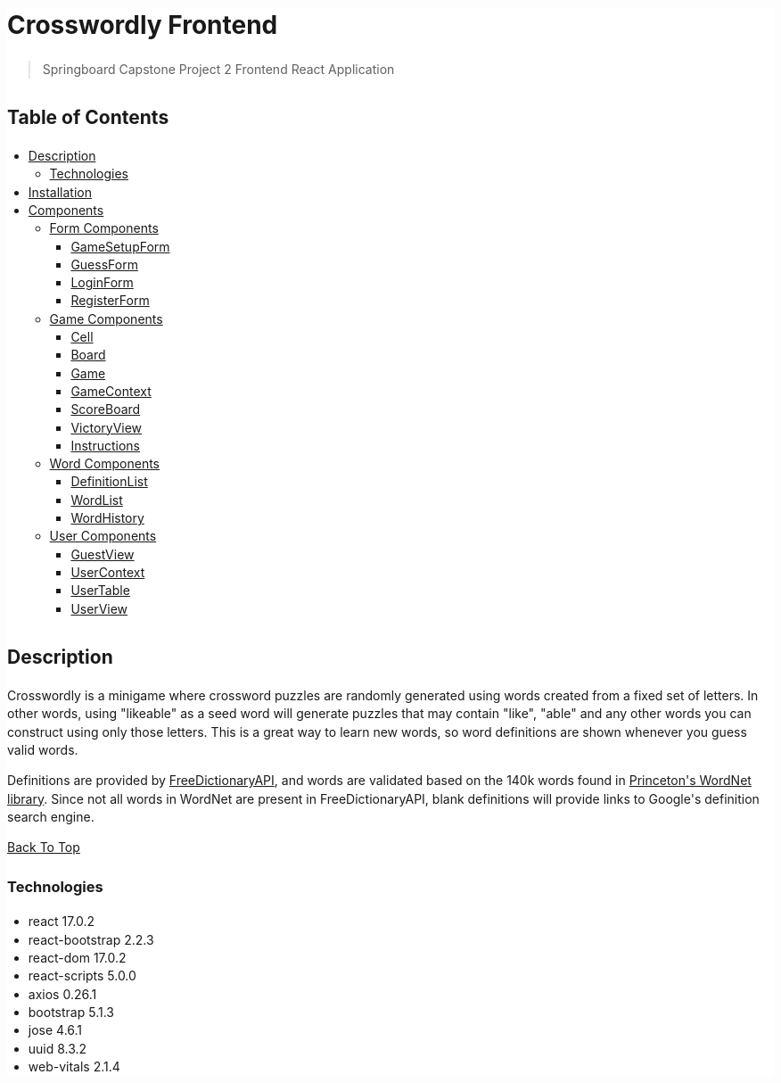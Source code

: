 # Crosswordly Frontend

> Springboard Capstone Project 2 Frontend React Application

## Table of Contents

- [Description](#description)
  - [Technologies](#technologies)
- [Installation](#installation)
- [Components](#components)
  - [Form Components](#form-components)
    - [GameSetupForm](#gamesetupform)
    - [GuessForm](#guessform)
    - [LoginForm](#loginform)
    - [RegisterForm](#registerform)
  - [Game Components](#game-components)
    - [Cell](#cell)
    - [Board](#board)
    - [Game](#game)
    - [GameContext](#gamecontext)
    - [ScoreBoard](#scoreboard)
    - [VictoryView](#victoryview)
    - [Instructions](#instructions)
  - [Word Components](#words)
    - [DefinitionList](#definitionlist)
    - [WordList](#wordlist)
    - [WordHistory](#wordhistory)
  - [User Components](#user-components)
    - [GuestView](#guestview)
    - [UserContext](#usercontext)
    - [UserTable](#usertable)
    - [UserView](#userview)

## Description

Crosswordly is a minigame where crossword puzzles are randomly generated using words created from a fixed set of letters. In other words, using "likeable" as a seed word will generate puzzles that may contain "like", "able" and any other words you can construct using only those letters. This is a great way to learn new words, so word definitions are shown whenever you guess valid words.

Definitions are provided by [FreeDictionaryAPI](https://www.dictionaryapi.dev/), and words are validated based on the 140k words found in [Princeton's WordNet library](https://www.npmjs.com/package/wordnet). Since not all words in WordNet are present in FreeDictionaryAPI, blank definitions will provide links to Google's definition search engine.

[Back To Top](#crosswordly-frontend)

### Technologies

- react 17.0.2
- react-bootstrap 2.2.3
- react-dom 17.0.2
- react-scripts 5.0.0
- axios 0.26.1
- bootstrap 5.1.3
- jose 4.6.1
- uuid 8.3.2
- web-vitals 2.1.4
